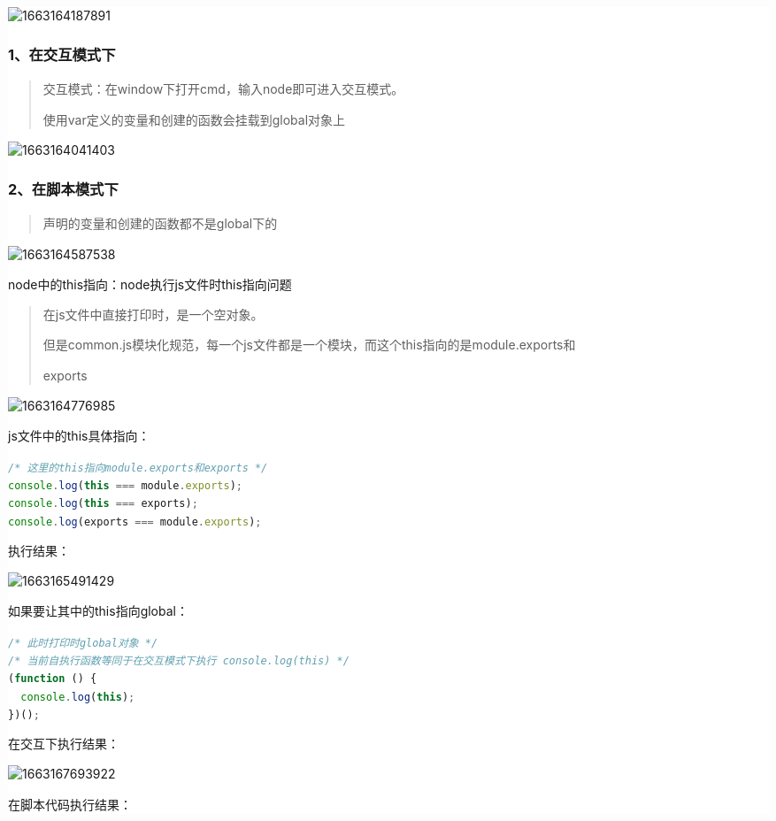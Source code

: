 ![1663164187891](https://gitee.com/szchason/pic_bed/raw/notes/images/node/2023-05-29-1685367757-0a08e8.png)

### 1、在交互模式下

> 交互模式：在window下打开cmd，输入node即可进入交互模式。
>
> 使用var定义的变量和创建的函数会挂载到global对象上

![1663164041403](https://gitee.com/szchason/pic_bed/raw/notes/images/node/2023-05-29-1685367764-86cc8e.png)

### 2、在脚本模式下

> 声明的变量和创建的函数都不是global下的

![1663164587538](https://gitee.com/szchason/pic_bed/raw/notes/images/node/2023-05-29-1685367768-8bbfeb.png)

<span className="highlight">node中的this指向</span>：node执行js文件时this指向问题

> 在js文件中直接打印时，是一个空对象。
>
> 但是common.js模块化规范，每一个js文件都是一个模块，而这个this指向的是module.exports和
>
> exports

![1663164776985](https://gitee.com/szchason/pic_bed/raw/notes/images/node/2023-05-29-1685367800-a4a27c.png)

js文件中的this具体指向：

```js
/* 这里的this指向module.exports和exports */
console.log(this === module.exports);
console.log(this === exports);
console.log(exports === module.exports);
```

执行结果：

![1663165491429](https://gitee.com/szchason/pic_bed/raw/notes/images/node/2023-05-29-1685367812-0cc093.png)

如果要让其中的this指向global：

```js
/* 此时打印时global对象 */
/* 当前自执行函数等同于在交互模式下执行 console.log(this) */
(function () {
  console.log(this);
})();
```

在交互下执行结果：

![1663167693922](https://gitee.com/szchason/pic_bed/raw/notes/images/node/2023-05-29-1685367816-6c95e8.png)

在脚本代码执行结果：
